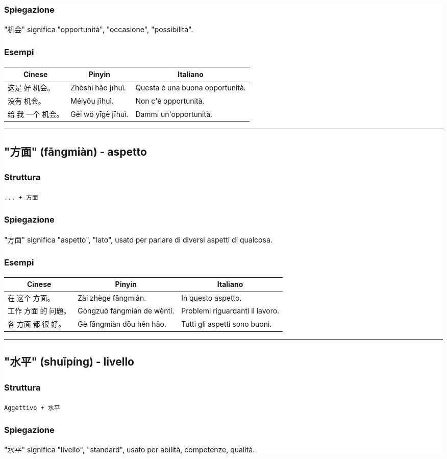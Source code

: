 ### Spiegazione

"机会" significa "opportunità", "occasione", "possibilità".

### Esempi

| Cinese | Pinyin | Italiano |
| -------- | -------- | ---------- |
| 这是 好 机会。 | Zhèshì hǎo jīhuì. | Questa è una buona opportunità. |
| 没有 机会。 | Méiyǒu jīhuì. | Non c'è opportunità. |
| 给 我 一个 机会。 | Gěi wǒ yīgè jīhuì. | Dammi un'opportunità. |

---

## "方面" (fāngmiàn) - aspetto

### Struttura

```text
... + 方面
```

### Spiegazione

"方面" significa "aspetto", "lato", usato per parlare di diversi aspetti di qualcosa.

### Esempi

| Cinese | Pinyin | Italiano |
| -------- | -------- | ---------- |
| 在 这个 方面。 | Zài zhège fāngmiàn. | In questo aspetto. |
| 工作 方面 的 问题。 | Gōngzuò fāngmiàn de wèntí. | Problemi riguardanti il lavoro. |
| 各 方面 都 很 好。 | Gè fāngmiàn dōu hěn hǎo. | Tutti gli aspetti sono buoni. |

---

## "水平" (shuǐpíng) - livello

### Struttura

```text
Aggettivo + 水平
```

### Spiegazione

"水平" significa "livello", "standard", usato per abilità, competenze, qualità.
